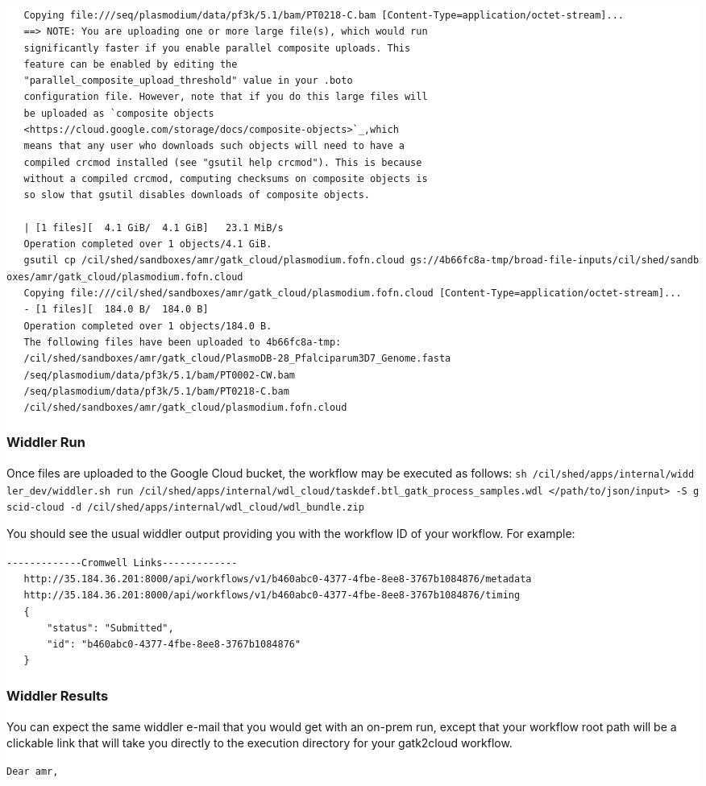 ```
   Copying file:///seq/plasmodium/data/pf3k/5.1/bam/PT0218-C.bam [Content-Type=application/octet-stream]...
   ==> NOTE: You are uploading one or more large file(s), which would run          
   significantly faster if you enable parallel composite uploads. This
   feature can be enabled by editing the
   "parallel_composite_upload_threshold" value in your .boto
   configuration file. However, note that if you do this large files will
   be uploaded as `composite objects
   <https://cloud.google.com/storage/docs/composite-objects>`_,which
   means that any user who downloads such objects will need to have a
   compiled crcmod installed (see "gsutil help crcmod"). This is because
   without a compiled crcmod, computing checksums on composite objects is
   so slow that gsutil disables downloads of composite objects.
   
   | [1 files][  4.1 GiB/  4.1 GiB]   23.1 MiB/s                                   
   Operation completed over 1 objects/4.1 GiB.                                      
   gsutil cp /cil/shed/sandboxes/amr/gatk_cloud/plasmodium.fofn.cloud gs://4b66fc8a-tmp/broad-file-inputs/cil/shed/sandboxes/amr/gatk_cloud/plasmodium.fofn.cloud
   Copying file:///cil/shed/sandboxes/amr/gatk_cloud/plasmodium.fofn.cloud [Content-Type=application/octet-stream]...
   - [1 files][  184.0 B/  184.0 B]                                                
   Operation completed over 1 objects/184.0 B.                                      
   The following files have been uploaded to 4b66fc8a-tmp:
   /cil/shed/sandboxes/amr/gatk_cloud/PlasmoDB-28_Pfalciparum3D7_Genome.fasta
   /seq/plasmodium/data/pf3k/5.1/bam/PT0002-CW.bam
   /seq/plasmodium/data/pf3k/5.1/bam/PT0218-C.bam
   /cil/shed/sandboxes/amr/gatk_cloud/plasmodium.fofn.cloud
```

### Widdler Run

Once files are uploaded to the Google Cloud bucket, the workflow may be executed as follows:
```sh /cil/shed/apps/internal/widdler_dev/widdler.sh run /cil/shed/apps/internal/wdl_cloud/taskdef.btl_gatk_process_samples.wdl </path/to/json/input> -S gscid-cloud -d /cil/shed/apps/internal/wdl_cloud/wdl_bundle.zip```

You should see the usual widdler output providing you with the workflow ID of your workflow. For example:

```
-------------Cromwell Links-------------
   http://35.184.36.201:8000/api/workflows/v1/b460abc0-4377-4fbe-8ee8-3767b1084876/metadata
   http://35.184.36.201:8000/api/workflows/v1/b460abc0-4377-4fbe-8ee8-3767b1084876/timing
   {
       "status": "Submitted", 
       "id": "b460abc0-4377-4fbe-8ee8-3767b1084876"
   }
```

### Widdler Results

You can expect the same widdler e-mail that you would get with an on-prem run, except that your workflow root path
will be a clickable link that will take you directly to the execution directory for your gatk2cloud workflow.
```
Dear amr,
